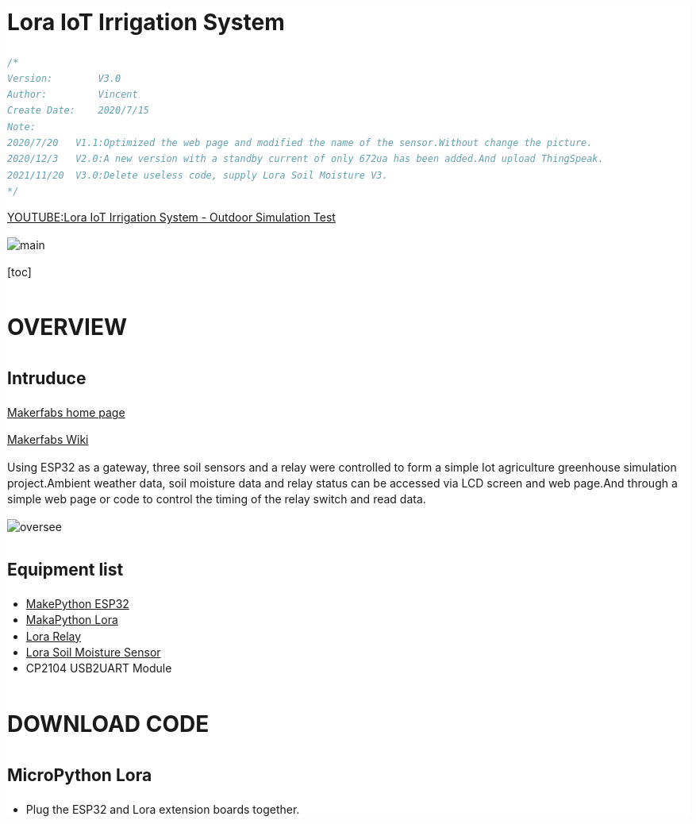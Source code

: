 # Lora IoT Irrigation System

```c++
/*
Version:		V3.0
Author:			Vincent
Create Date:	2020/7/15
Note:
2020/7/20 	V1.1:Optimized the web page and modified the name of the sensor.Without change the picture.
2020/12/3 	V2.0:A new version with a standby current of only 672ua has been added.And upload ThingSpeak.
2021/11/20	V3.0:Delete useless code, supply Lora Soil Moisture V3.
*/
```
[YOUTUBE:Lora IoT Irrigation System - Outdoor Simulation Test](https://youtu.be/0mY6Ox0YvRk)

![main](md_pic/main.jpg)

[toc]

# OVERVIEW

## Intruduce

[Makerfabs home page](https://www.makerfabs.com/)

[Makerfabs Wiki](https://wiki.makerfabs.com/)

Using ESP32 as a gateway, three soil sensors and a relay were controlled to form a simple Iot agriculture greenhouse simulation project.Ambient weather data, soil moisture data and relay status can be accessed via LCD screen and web page.And through a simple web page or code to control the timing of the relay switch and read data.

![oversee](md_pic/oversee.jpg)

## Equipment list

- [MakePython ESP32](https://wiki.makerfabs.com/MaESP_ESP32.html)
- [MakaPython Lora](https://wiki.makerfabs.com/MaESP_ESP32_Lora_Gateway.html)
-  [Lora Relay](https://wiki.makerfabs.com/Lora_Relay.html)
-  [Lora Soil Moisture Sensor](https://www.makerfabs.com/wiki/index.php？title=Lora_Soil_Moisture_Sensor)
-  CP2104 USB2UART Module

# DOWNLOAD CODE

## MicroPython Lora
- Plug the ESP32 and Lora extension boards together.
